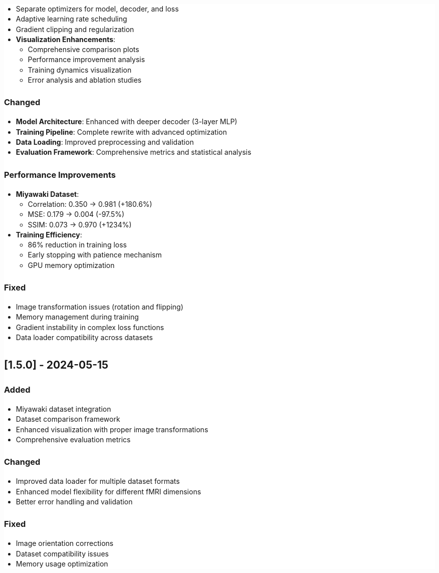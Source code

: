   - Separate optimizers for model, decoder, and loss
  - Adaptive learning rate scheduling
  - Gradient clipping and regularization
- **Visualization Enhancements**:
  - Comprehensive comparison plots
  - Performance improvement analysis
  - Training dynamics visualization
  - Error analysis and ablation studies

### Changed
- **Model Architecture**: Enhanced with deeper decoder (3-layer MLP)
- **Training Pipeline**: Complete rewrite with advanced optimization
- **Data Loading**: Improved preprocessing and validation
- **Evaluation Framework**: Comprehensive metrics and statistical analysis

### Performance Improvements
- **Miyawaki Dataset**: 
  - Correlation: 0.350 → 0.981 (+180.6%)
  - MSE: 0.179 → 0.004 (-97.5%)
  - SSIM: 0.073 → 0.970 (+1234%)
- **Training Efficiency**: 
  - 86% reduction in training loss
  - Early stopping with patience mechanism
  - GPU memory optimization

### Fixed
- Image transformation issues (rotation and flipping)
- Memory management during training
- Gradient instability in complex loss functions
- Data loader compatibility across datasets

## [1.5.0] - 2024-05-15

### Added
- Miyawaki dataset integration
- Dataset comparison framework
- Enhanced visualization with proper image transformations
- Comprehensive evaluation metrics

### Changed
- Improved data loader for multiple dataset formats
- Enhanced model flexibility for different fMRI dimensions
- Better error handling and validation

### Fixed
- Image orientation corrections
- Dataset compatibility issues
- Memory usage optimization

